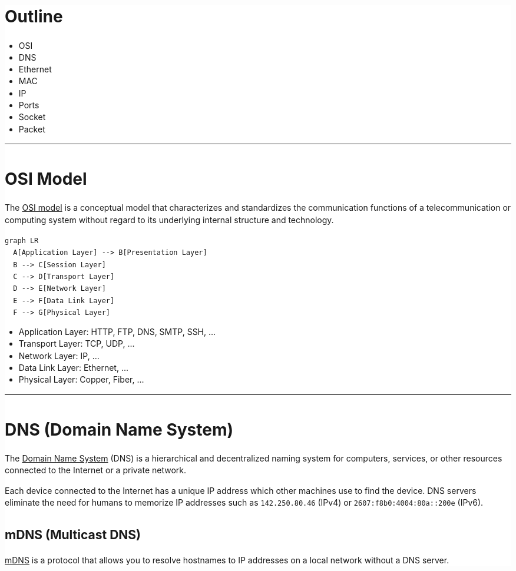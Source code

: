 # Outline

- OSI
- DNS
- Ethernet
- MAC
- IP
- Ports
- Socket
- Packet

---

# OSI Model

The [OSI model](https://en.wikipedia.org/wiki/OSI_model) is a conceptual model that characterizes and standardizes the communication functions of a telecommunication or computing system without regard to its underlying internal structure and technology.

```mermaid
graph LR
  A[Application Layer] --> B[Presentation Layer]
  B --> C[Session Layer]
  C --> D[Transport Layer]
  D --> E[Network Layer]
  E --> F[Data Link Layer]
  F --> G[Physical Layer]
```

- Application Layer: HTTP, FTP, DNS, SMTP, SSH, ...
- Transport Layer: TCP, UDP, ...
- Network Layer: IP, ...
- Data Link Layer: Ethernet, ...
- Physical Layer: Copper, Fiber, ...

---

# DNS (Domain Name System)

The [Domain Name System](https://en.wikipedia.org/wiki/Domain_Name_System) (DNS) is a hierarchical and decentralized naming system for computers, services, or other resources connected to the Internet or a private network.

Each device connected to the Internet has a unique IP address which other machines use to find the device.
DNS servers eliminate the need for humans to memorize IP addresses such as `142.250.80.46` (IPv4) or `2607:f8b0:4004:80a::200e` (IPv6).

## mDNS (Multicast DNS)

[mDNS](https://en.wikipedia.org/wiki/Multicast_DNS) is a protocol that allows you to resolve hostnames to IP addresses on a local network without a DNS server.
